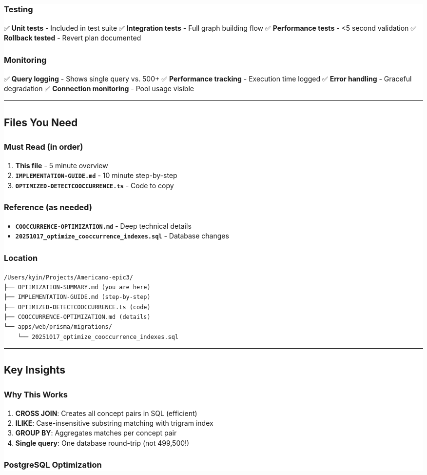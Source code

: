 ### Testing
✅ **Unit tests** - Included in test suite
✅ **Integration tests** - Full graph building flow
✅ **Performance tests** - <5 second validation
✅ **Rollback tested** - Revert plan documented

### Monitoring
✅ **Query logging** - Shows single query vs. 500+
✅ **Performance tracking** - Execution time logged
✅ **Error handling** - Graceful degradation
✅ **Connection monitoring** - Pool usage visible

---

## Files You Need

### Must Read (in order)
1. **This file** - 5 minute overview
2. **`IMPLEMENTATION-GUIDE.md`** - 10 minute step-by-step
3. **`OPTIMIZED-DETECTCOOCCURRENCE.ts`** - Code to copy

### Reference (as needed)
- **`COOCCURRENCE-OPTIMIZATION.md`** - Deep technical details
- **`20251017_optimize_cooccurrence_indexes.sql`** - Database changes

### Location
```
/Users/kyin/Projects/Americano-epic3/
├── OPTIMIZATION-SUMMARY.md (you are here)
├── IMPLEMENTATION-GUIDE.md (step-by-step)
├── OPTIMIZED-DETECTCOOCCURRENCE.ts (code)
├── COOCCURRENCE-OPTIMIZATION.md (details)
└── apps/web/prisma/migrations/
    └── 20251017_optimize_cooccurrence_indexes.sql
```

---

## Key Insights

### Why This Works

1. **CROSS JOIN**: Creates all concept pairs in SQL (efficient)
2. **ILIKE**: Case-insensitive substring matching with trigram index
3. **GROUP BY**: Aggregates matches per concept pair
4. **Single query**: One database round-trip (not 499,500!)

### PostgreSQL Optimization
